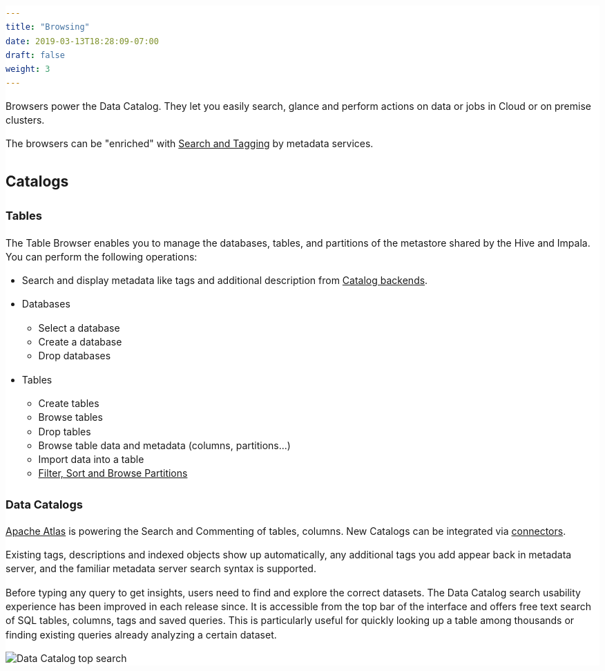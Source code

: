 ```yaml
---
title: "Browsing"
date: 2019-03-13T18:28:09-07:00
draft: false
weight: 3
---
```


Browsers power the Data Catalog. They let you easily search, glance and perform actions on data or jobs in Cloud or on premise clusters.

The browsers can be "enriched" with [Search and Tagging](http://gethue.com/improved-sql-exploration-in-hue-4-3/) by metadata services.

## Catalogs

### Tables

The Table Browser enables you to manage the databases, tables, and partitions of the metastore shared by the Hive and Impala. You can perform the following operations:

-   Search and display metadata like tags and additional description from [Catalog backends](/administrator/configuration/connectors/#storage/).

-   Databases
    -   Select a database
    -   Create a database
    -   Drop databases

-   Tables
    -   Create tables
    -   Browse tables
    -   Drop tables
    -   Browse table data and metadata (columns, partitions...)
    -   Import data into a table
    -   [Filter, Sort and Browse Partitions](http://gethue.com/filter-sort-browse-hive-partitions-with-hues-metastore/)

### Data Catalogs

[Apache Atlas](https://atlas.apache.org/) is powering the Search and Commenting of tables, columns. New Catalogs can be integrated via [connectors](/developer/connectors/).

Existing tags, descriptions and indexed objects show up automatically, any additional tags you add appear back in metadata server, and the familiar metadata server search syntax is supported.

Before typing any query to get insights, users need to find and explore the correct datasets. The Data Catalog search usability experience has been improved in each release since. It is accessible from the top bar of the interface and offers free text search of SQL tables, columns, tags and saved queries. This is particularly useful for quickly looking up a table among thousands or finding existing queries already analyzing a certain dataset.

![Data Catalog top search](https://cdn.gethue.com/uploads/2018/04/blog_top_search_.png)
